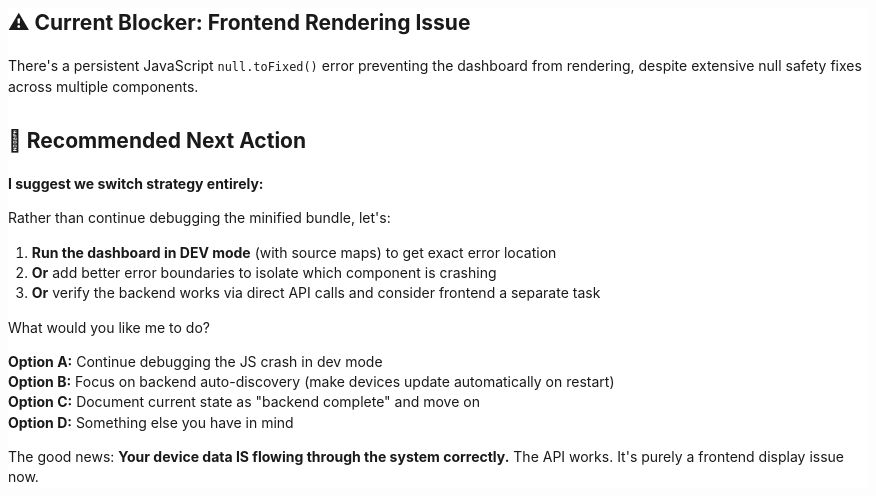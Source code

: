 ## ⚠️ **Current Blocker: Frontend Rendering Issue**

There's a persistent JavaScript `null.toFixed()` error preventing the dashboard from rendering, despite extensive null safety fixes across multiple components.

## 🎯 **Recommended Next Action**

**I suggest we switch strategy entirely:**

Rather than continue debugging the minified bundle, let's:

1. **Run the dashboard in DEV mode** (with source maps) to get exact error location
2. **Or** add better error boundaries to isolate which component is crashing
3. **Or** verify the backend works via direct API calls and consider frontend a separate task

What would you like me to do?

**Option A:** Continue debugging the JS crash in dev mode  
**Option B:** Focus on backend auto-discovery (make devices update automatically on restart)  
**Option C:** Document current state as "backend complete" and move on  
**Option D:** Something else you have in mind

The good news: **Your device data IS flowing through the system correctly.** The API works. It's purely a frontend display issue now.
